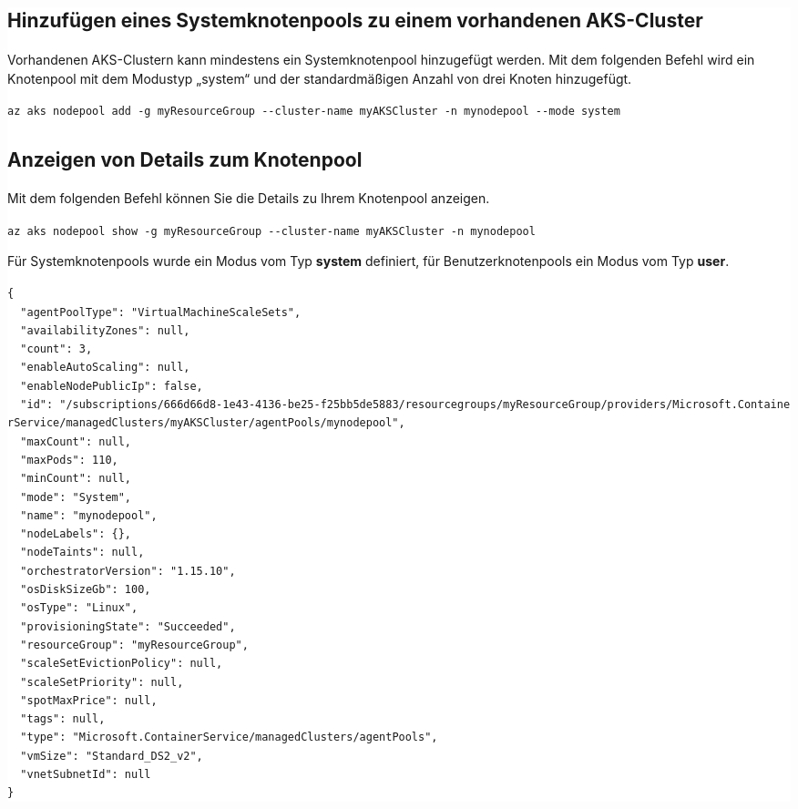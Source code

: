 ## <a name="add-a-system-node-pool-to-an-existing-aks-cluster"></a>Hinzufügen eines Systemknotenpools zu einem vorhandenen AKS-Cluster

Vorhandenen AKS-Clustern kann mindestens ein Systemknotenpool hinzugefügt werden. Mit dem folgenden Befehl wird ein Knotenpool mit dem Modustyp „system“ und der standardmäßigen Anzahl von drei Knoten hinzugefügt.

```azurecli-interactive
az aks nodepool add -g myResourceGroup --cluster-name myAKSCluster -n mynodepool --mode system
```
## <a name="show-details-for-your-node-pool"></a>Anzeigen von Details zum Knotenpool

Mit dem folgenden Befehl können Sie die Details zu Ihrem Knotenpool anzeigen.  

```azurecli-interactive
az aks nodepool show -g myResourceGroup --cluster-name myAKSCluster -n mynodepool
```

Für Systemknotenpools wurde ein Modus vom Typ **system** definiert, für Benutzerknotenpools ein Modus vom Typ **user**.

```output
{
  "agentPoolType": "VirtualMachineScaleSets",
  "availabilityZones": null,
  "count": 3,
  "enableAutoScaling": null,
  "enableNodePublicIp": false,
  "id": "/subscriptions/666d66d8-1e43-4136-be25-f25bb5de5883/resourcegroups/myResourceGroup/providers/Microsoft.ContainerService/managedClusters/myAKSCluster/agentPools/mynodepool",
  "maxCount": null,
  "maxPods": 110,
  "minCount": null,
  "mode": "System",
  "name": "mynodepool",
  "nodeLabels": {},
  "nodeTaints": null,
  "orchestratorVersion": "1.15.10",
  "osDiskSizeGb": 100,
  "osType": "Linux",
  "provisioningState": "Succeeded",
  "resourceGroup": "myResourceGroup",
  "scaleSetEvictionPolicy": null,
  "scaleSetPriority": null,
  "spotMaxPrice": null,
  "tags": null,
  "type": "Microsoft.ContainerService/managedClusters/agentPools",
  "vmSize": "Standard_DS2_v2",
  "vnetSubnetId": null
}
```
